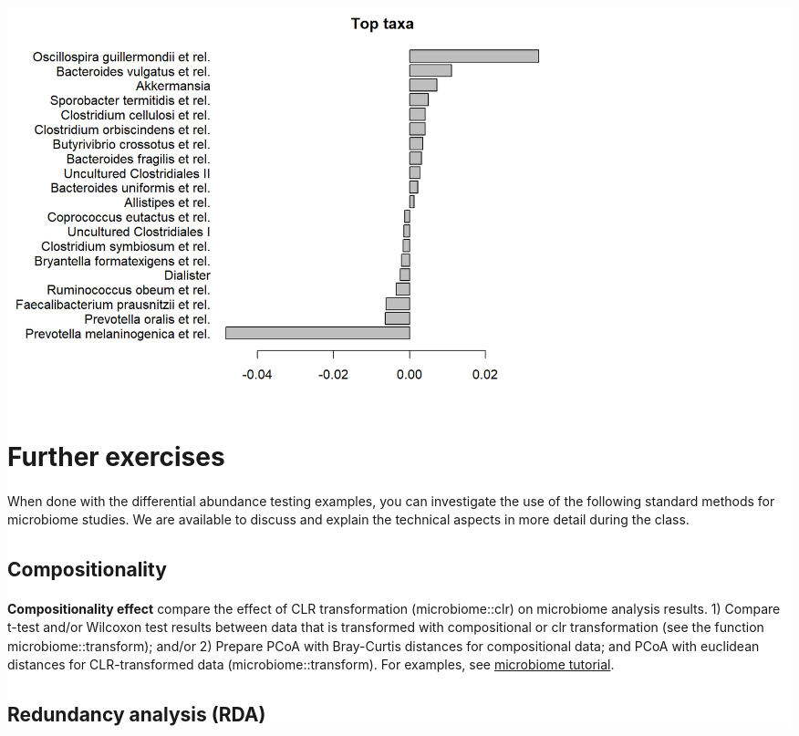 <img src="08-MAW-PVII_files/figure-html/permanovatop-1.png" width="600px" />


# Further exercises

When done with the differential abundance testing examples, you can investigate the use of the following standard methods for microbiome studies. We are available to discuss and explain the technical aspects in more detail during the class.


## Compositionality

**Compositionality effect** compare the effect of CLR transformation (microbiome::clr) on microbiome analysis results. 1) Compare t-test and/or Wilcoxon test results between data that is transformed with compositional or clr transformation (see the function microbiome::transform); and/or 2) Prepare PCoA with Bray-Curtis distances for compositional data; and PCoA with euclidean distances for CLR-transformed data (microbiome::transform). For examples, see [microbiome tutorial](http://microbiome.github.io/microbiome/Landscaping.html).


## Redundancy analysis (RDA)
